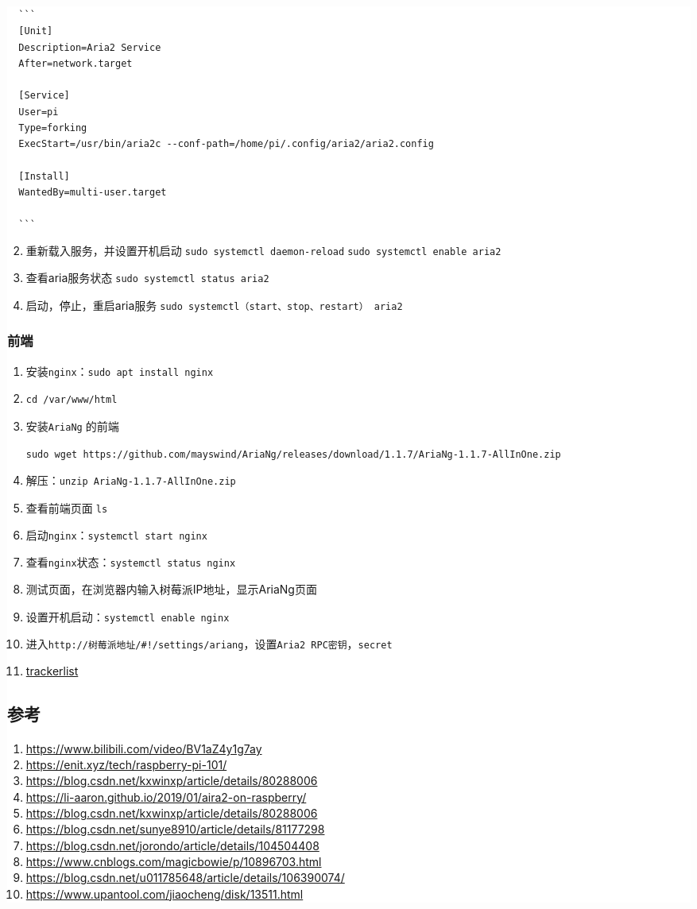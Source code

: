       ```
      [Unit]
      Description=Aria2 Service
      After=network.target
      
      [Service]
      User=pi
      Type=forking
      ExecStart=/usr/bin/aria2c --conf-path=/home/pi/.config/aria2/aria2.config
      
      [Install]
      WantedBy=multi-user.target
      
      ```

   2. 重新载入服务，并设置开机启动
      `sudo systemctl daemon-reload`
      `sudo systemctl enable aria2`

   3. 查看aria服务状态
      `sudo systemctl status aria2`

7. 启动，停止，重启aria服务
   `sudo systemctl（start、stop、restart） aria2`

### 前端

1. 安装`nginx`：`sudo apt install nginx`
2. `cd /var/www/html`
3. 安装`AriaNg` 的前端

      ```
	  sudo wget https://github.com/mayswind/AriaNg/releases/download/1.1.7/AriaNg-1.1.7-AllInOne.zip
      ```

4. 解压：`unzip AriaNg-1.1.7-AllInOne.zip`
5. 查看前端页面 `ls`
6. 启动`nginx`：`systemctl start nginx`
7. 查看`nginx`状态：`systemctl status nginx`
8. 测试页面，在浏览器内输入树莓派IP地址，显示AriaNg页面
9. 设置开机启动：`systemctl enable nginx`
10. 进入`http://树莓派地址/#!/settings/ariang`，设置`Aria2 RPC密钥`，`secret`
11. [trackerlist](https://github.com/ngosang/trackerslist)

## 参考

1. https://www.bilibili.com/video/BV1aZ4y1g7ay
2. https://enit.xyz/tech/raspberry-pi-101/
3. https://blog.csdn.net/kxwinxp/article/details/80288006
4. https://li-aaron.github.io/2019/01/aira2-on-raspberry/
5. https://blog.csdn.net/kxwinxp/article/details/80288006
6. https://blog.csdn.net/sunye8910/article/details/81177298
7. https://blog.csdn.net/jorondo/article/details/104504408
8. https://www.cnblogs.com/magicbowie/p/10896703.html
9. https://blog.csdn.net/u011785648/article/details/106390074/
10. https://www.upantool.com/jiaocheng/disk/13511.html










